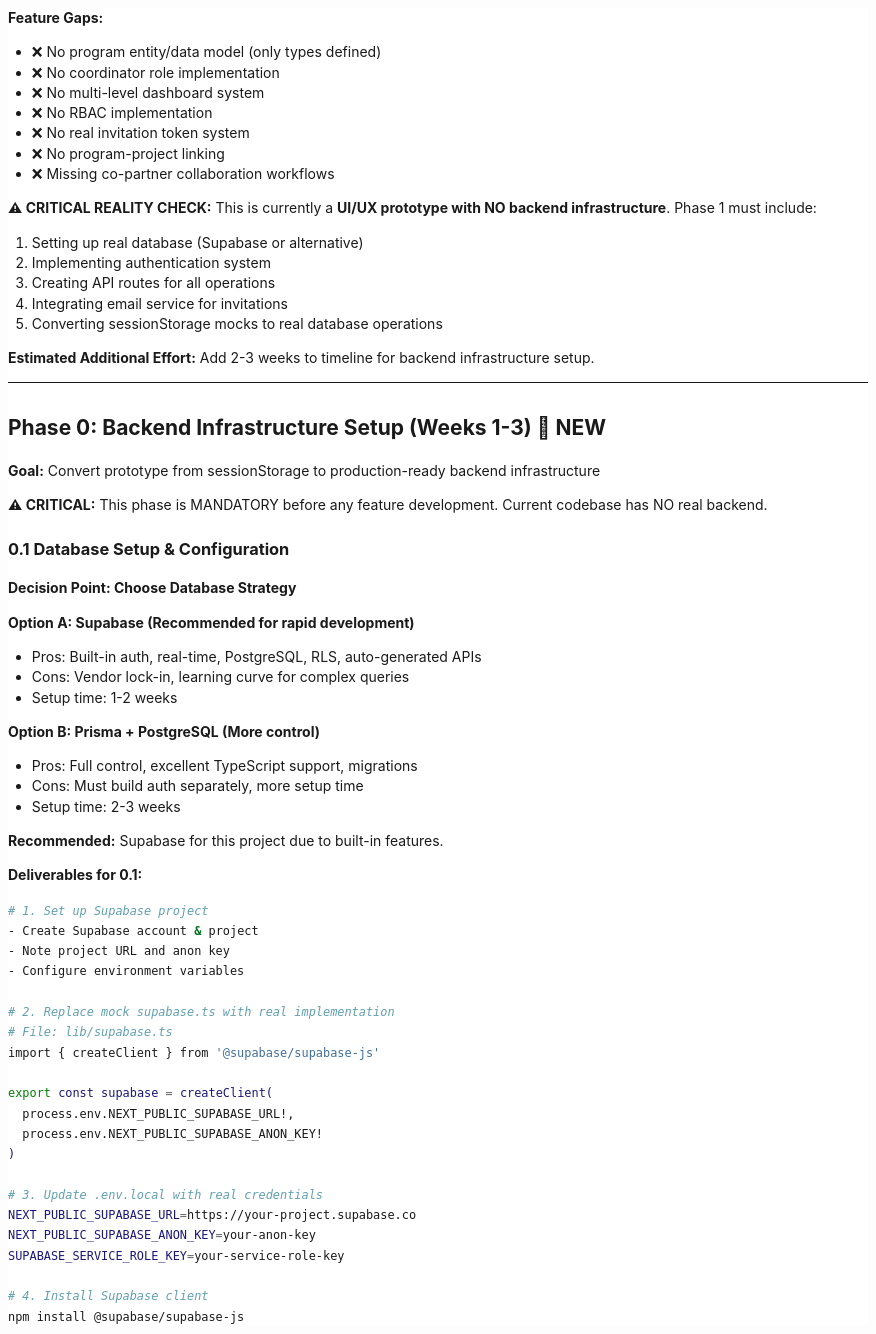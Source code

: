 **Feature Gaps:**
- ❌ No program entity/data model (only types defined)
- ❌ No coordinator role implementation
- ❌ No multi-level dashboard system
- ❌ No RBAC implementation
- ❌ No real invitation token system
- ❌ No program-project linking
- ❌ Missing co-partner collaboration workflows

**⚠️ CRITICAL REALITY CHECK:**
This is currently a **UI/UX prototype with NO backend infrastructure**. Phase 1 must include:
1. Setting up real database (Supabase or alternative)
2. Implementing authentication system
3. Creating API routes for all operations
4. Integrating email service for invitations
5. Converting sessionStorage mocks to real database operations

**Estimated Additional Effort:** Add 2-3 weeks to timeline for backend infrastructure setup.

---

## Phase 0: Backend Infrastructure Setup (Weeks 1-3) 🚨 NEW

**Goal:** Convert prototype from sessionStorage to production-ready backend infrastructure

**⚠️ CRITICAL:** This phase is MANDATORY before any feature development. Current codebase has NO real backend.

### 0.1 Database Setup & Configuration

**Decision Point: Choose Database Strategy**

**Option A: Supabase (Recommended for rapid development)**
- Pros: Built-in auth, real-time, PostgreSQL, RLS, auto-generated APIs
- Cons: Vendor lock-in, learning curve for complex queries
- Setup time: 1-2 weeks

**Option B: Prisma + PostgreSQL (More control)**
- Pros: Full control, excellent TypeScript support, migrations
- Cons: Must build auth separately, more setup time
- Setup time: 2-3 weeks

**Recommended:** Supabase for this project due to built-in features.

**Deliverables for 0.1:**
```bash
# 1. Set up Supabase project
- Create Supabase account & project
- Note project URL and anon key
- Configure environment variables

# 2. Replace mock supabase.ts with real implementation
# File: lib/supabase.ts
import { createClient } from '@supabase/supabase-js'

export const supabase = createClient(
  process.env.NEXT_PUBLIC_SUPABASE_URL!,
  process.env.NEXT_PUBLIC_SUPABASE_ANON_KEY!
)

# 3. Update .env.local with real credentials
NEXT_PUBLIC_SUPABASE_URL=https://your-project.supabase.co
NEXT_PUBLIC_SUPABASE_ANON_KEY=your-anon-key
SUPABASE_SERVICE_ROLE_KEY=your-service-role-key

# 4. Install Supabase client
npm install @supabase/supabase-js
```
